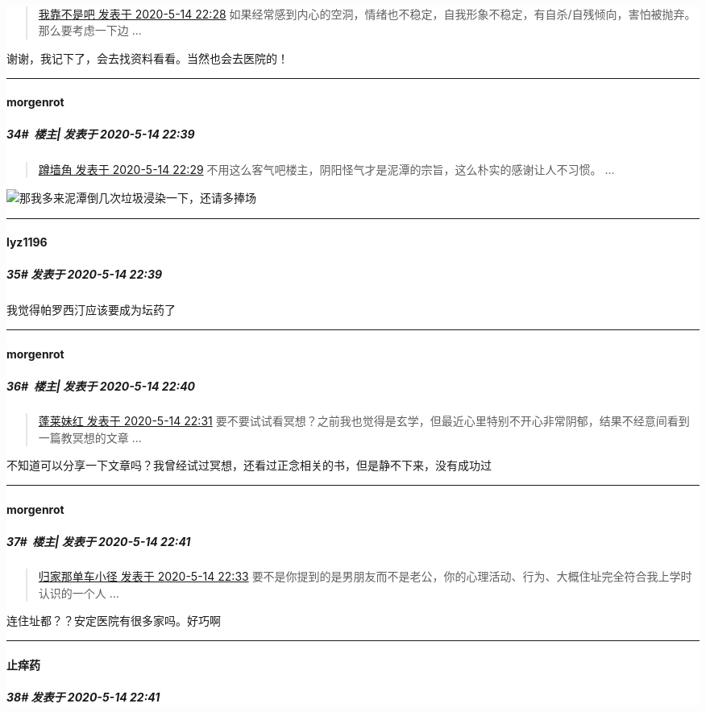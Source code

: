 
<blockquote><a href="httphttps://bbs.saraba1st.com/2b/forum.php?mod=redirect&amp;goto=findpost&amp;pid=47421554&amp;ptid=1935013" target="_blank">我靠不是吧 发表于 2020-5-14 22:28</a>
如果经常感到内心的空洞，情绪也不稳定，自我形象不稳定，有自杀/自残倾向，害怕被抛弃。那么要考虑一下边 ...</blockquote>
谢谢，我记下了，会去找资料看看。当然也会去医院的！


-----

####  morgenrot  
##### 34#         楼主| 发表于 2020-5-14 22:39


<blockquote><a href="httphttps://bbs.saraba1st.com/2b/forum.php?mod=redirect&amp;goto=findpost&amp;pid=47421558&amp;ptid=1935013" target="_blank">蹲墙角 发表于 2020-5-14 22:29</a>
不用这么客气吧楼主，阴阳怪气才是泥潭的宗旨，这么朴实的感谢让人不习惯。 ...</blockquote>
<img src="https://static.saraba1st.com/image/smiley/face2017/001.png" referrerpolicy="no-referrer">那我多来泥潭倒几次垃圾浸染一下，还请多捧场


-----

####  lyz1196  
##### 35#       发表于 2020-5-14 22:39


我觉得帕罗西汀应该要成为坛药了


-----

####  morgenrot  
##### 36#         楼主| 发表于 2020-5-14 22:40


<blockquote><a href="httphttps://bbs.saraba1st.com/2b/forum.php?mod=redirect&amp;goto=findpost&amp;pid=47421590&amp;ptid=1935013" target="_blank">蓬莱妹红 发表于 2020-5-14 22:31</a>
要不要试试看冥想？之前我也觉得是玄学，但最近心里特别不开心非常阴郁，结果不经意间看到一篇教冥想的文章 ...</blockquote>
不知道可以分享一下文章吗？我曾经试过冥想，还看过正念相关的书，但是静不下来，没有成功过


-----

####  morgenrot  
##### 37#         楼主| 发表于 2020-5-14 22:41


<blockquote><a href="httphttps://bbs.saraba1st.com/2b/forum.php?mod=redirect&amp;goto=findpost&amp;pid=47421618&amp;ptid=1935013" target="_blank">归家那单车小径 发表于 2020-5-14 22:33</a>
要不是你提到的是男朋友而不是老公，你的心理活动、行为、大概住址完全符合我上学时认识的一个人 ...</blockquote>
连住址都？？安定医院有很多家吗。好巧啊


-----

####  止痒药  
##### 38#       发表于 2020-5-14 22:41
